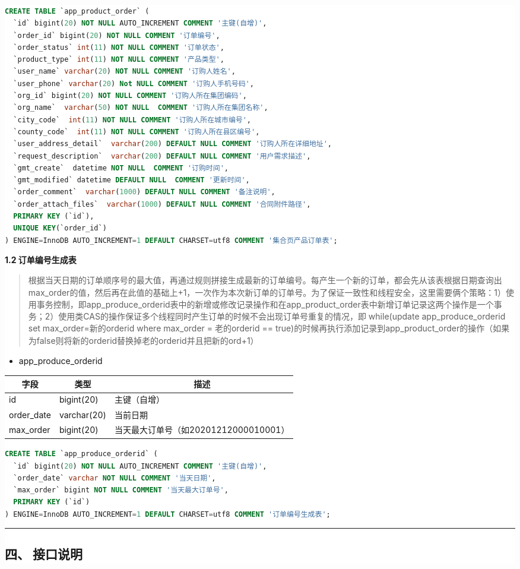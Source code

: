 ```sql
CREATE TABLE `app_product_order` (
  `id` bigint(20) NOT NULL AUTO_INCREMENT COMMENT '主键(自增)',
  `order_id` bigint(20) NOT NULL COMMENT '订单编号',
  `order_status` int(11) NOT NULL COMMENT '订单状态',
  `product_type` int(11) NOT NULL COMMENT '产品类型',
  `user_name` varchar(20) NOT NULL COMMENT '订购人姓名',
  `user_phone` varchar(20) Not NULL COMMENT '订购人手机号码',
  `org_id` bigint(20) NOT NULL COMMENT '订购人所在集团编码',
  `org_name`  varchar(50) NOT NULL  COMMENT '订购人所在集团名称',
  `city_code`  int(11) NOT NULL COMMENT '订购人所在城市编号',
  `county_code`  int(11) NOT NULL COMMENT '订购人所在县区编号',
  `user_address_detail`  varchar(200) DEFAULT NULL COMMENT '订购人所在详细地址',
  `request_description`  varchar(200) DEFAULT NULL COMMENT '用户需求描述',
  `gmt_create`  datetime NOT NULL  COMMENT '订购时间',
  `gmt_modified` datetime DEFAULT NULL  COMMENT '更新时间',
  `order_comment`  varchar(1000) DEFAULT NULL COMMENT '备注说明',
  `order_attach_files`  varchar(1000) DEFAULT NULL COMMENT '合同附件路径',
  PRIMARY KEY (`id`),
  UNIQUE KEY(`order_id`)
) ENGINE=InnoDB AUTO_INCREMENT=1 DEFAULT CHARSET=utf8 COMMENT '集合页产品订单表';
```

**1.2 订单编号生成表**

> 根据当天日期的订单顺序号的最大值，再通过规则拼接生成最新的订单编号。每产生一个新的订单，都会先从该表根据日期查询出max_order的值，然后再在此值的基础上+1，一次作为本次新订单的订单号。为了保证一致性和线程安全，这里需要俩个策略：1）使用事务控制，即app_produce_orderid表中的新增或修改记录操作和在app_product_order表中新增订单记录这两个操作是一个事务；2）使用类CAS的操作保证多个线程同时产生订单的时候不会出现订单号重复的情况，即 while(update app_produce_orderid set max_order=新的orderid where max_order = 老的orderid == true)的时候再执行添加记录到app_product_order的操作（如果为false则将新的orderid替换掉老的orderid并且把新的ord+1）

- app_produce_orderid

| 字段       | 类型        | 描述                                  |
| ---------- | ----------- | ------------------------------------- |
| id         | bigint(20)  | 主键（自增）                          |
| order_date | varchar(20) | 当前日期                              |
| max_order  | bigint(20)  | 当天最大订单号（如20201212000010001） |

```sql
CREATE TABLE `app_produce_orderid` (
  `id` bigint(20) NOT NULL AUTO_INCREMENT COMMENT '主键(自增)',
  `order_date` varchar NOT NULL COMMENT '当天日期',
  `max_order` bigint NOT NULL COMMENT '当天最大订单号',
  PRIMARY KEY (`id`)
) ENGINE=InnoDB AUTO_INCREMENT=1 DEFAULT CHARSET=utf8 COMMENT '订单编号生成表';
```



---

## 四、  接口说明
